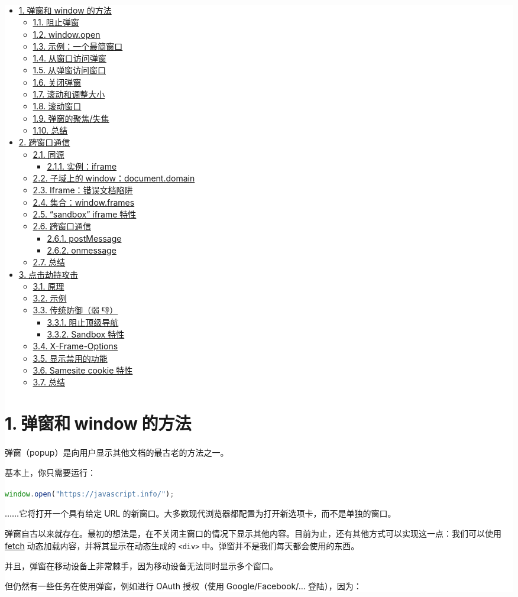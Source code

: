 


- [1. 弹窗和 window 的方法](#1-弹窗和-window-的方法)
  - [1.1. 阻止弹窗](#11-阻止弹窗)
  - [1.2. window.open](#12-windowopen)
  - [1.3. 示例：一个最简窗口](#13-示例一个最简窗口)
  - [1.4. 从窗口访问弹窗](#14-从窗口访问弹窗)
  - [1.5. 从弹窗访问窗口](#15-从弹窗访问窗口)
  - [1.6. 关闭弹窗](#16-关闭弹窗)
  - [1.7. 滚动和调整大小](#17-滚动和调整大小)
  - [1.8. 滚动窗口](#18-滚动窗口)
  - [1.9. 弹窗的聚焦/失焦](#19-弹窗的聚焦失焦)
  - [1.10. 总结](#110-总结)
- [2. 跨窗口通信](#2-跨窗口通信)
  - [2.1. 同源](#21-同源)
    - [2.1.1. 实例：iframe](#211-实例iframe)
  - [2.2. 子域上的 window：document.domain](#22-子域上的-windowdocumentdomain)
  - [2.3. Iframe：错误文档陷阱](#23-iframe错误文档陷阱)
  - [2.4. 集合：window.frames](#24-集合windowframes)
  - [2.5. “sandbox” iframe 特性](#25-sandbox-iframe-特性)
  - [2.6. 跨窗口通信](#26-跨窗口通信)
    - [2.6.1. postMessage](#261-postmessage)
    - [2.6.2. onmessage](#262-onmessage)
  - [2.7. 总结](#27-总结)
- [3. 点击劫持攻击](#3-点击劫持攻击)
  - [3.1. 原理](#31-原理)
  - [3.2. 示例](#32-示例)
  - [3.3. 传统防御（弱 👎）](#33-传统防御弱-)
    - [3.3.1. 阻止顶级导航](#331-阻止顶级导航)
    - [3.3.2. Sandbox 特性](#332-sandbox-特性)
  - [3.4. X-Frame-Options](#34-x-frame-options)
  - [3.5. 显示禁用的功能](#35-显示禁用的功能)
  - [3.6. Samesite cookie 特性](#36-samesite-cookie-特性)
  - [3.7. 总结](#37-总结)


# 1. 弹窗和 window 的方法

弹窗（popup）是向用户显示其他文档的最古老的方法之一。

基本上，你只需要运行：

```js
window.open("https://javascript.info/");
```

……它将打开一个具有给定 URL 的新窗口。大多数现代浏览器都配置为打开新选项卡，而不是单独的窗口。

弹窗自古以来就存在。最初的想法是，在不关闭主窗口的情况下显示其他内容。目前为止，还有其他方式可以实现这一点：我们可以使用 [fetch](https://zh.javascript.info/fetch) 动态加载内容，并将其显示在动态生成的 `<div>` 中。弹窗并不是我们每天都会使用的东西。

并且，弹窗在移动设备上非常棘手，因为移动设备无法同时显示多个窗口。

但仍然有一些任务在使用弹窗，例如进行 OAuth 授权（使用 Google/Facebook/… 登陆），因为：
